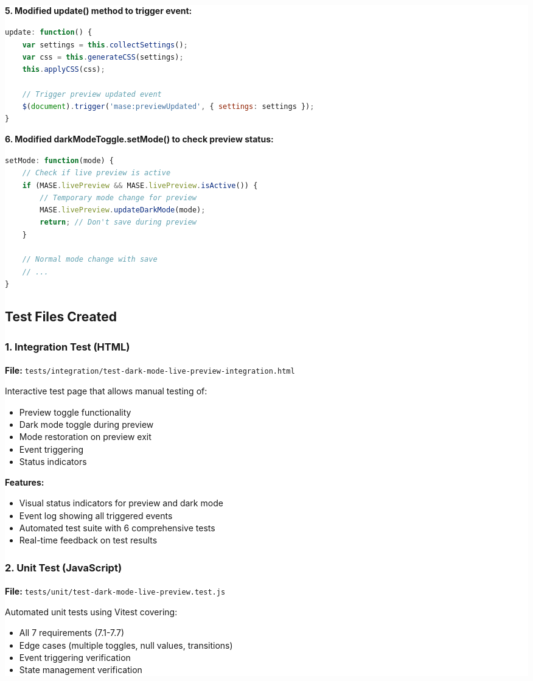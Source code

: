 **5. Modified update() method to trigger event:**
```javascript
update: function() {
    var settings = this.collectSettings();
    var css = this.generateCSS(settings);
    this.applyCSS(css);
    
    // Trigger preview updated event
    $(document).trigger('mase:previewUpdated', { settings: settings });
}
```

**6. Modified darkModeToggle.setMode() to check preview status:**
```javascript
setMode: function(mode) {
    // Check if live preview is active
    if (MASE.livePreview && MASE.livePreview.isActive()) {
        // Temporary mode change for preview
        MASE.livePreview.updateDarkMode(mode);
        return; // Don't save during preview
    }
    
    // Normal mode change with save
    // ...
}
```

## Test Files Created

### 1. Integration Test (HTML)
**File:** `tests/integration/test-dark-mode-live-preview-integration.html`

Interactive test page that allows manual testing of:
- Preview toggle functionality
- Dark mode toggle during preview
- Mode restoration on preview exit
- Event triggering
- Status indicators

**Features:**
- Visual status indicators for preview and dark mode
- Event log showing all triggered events
- Automated test suite with 6 comprehensive tests
- Real-time feedback on test results

### 2. Unit Test (JavaScript)
**File:** `tests/unit/test-dark-mode-live-preview.test.js`

Automated unit tests using Vitest covering:
- All 7 requirements (7.1-7.7)
- Edge cases (multiple toggles, null values, transitions)
- Event triggering verification
- State management verification

